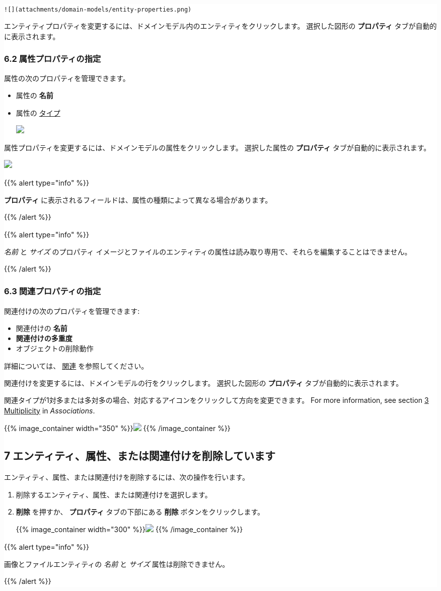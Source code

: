     ![](attachments/domain-models/entity-properties.png)

エンティティプロパティを変更するには、ドメインモデル内のエンティティをクリックします。 選択した図形の **プロパティ** タブが自動的に表示されます。

### 6.2 属性プロパティの指定

属性の次のプロパティを管理できます。

* 属性の **名前**
* 属性の [タイプ](domain-models-attributes)

    ![](attachments/domain-models/attribute-properties.png)

属性プロパティを変更するには、ドメインモデルの属性をクリックします。 選択した属性の **プロパティ** タブが自動的に表示されます。

![](attachments/domain-models/selecting-attribute.png)


{{% alert type="info" %}}

**プロパティ** に表示されるフィールドは、属性の種類によって異なる場合があります。

{{% /alert %}}

{{% alert type="info" %}}

*名前* と *サイズ* のプロパティ イメージとファイルのエンティティの属性は読み取り専用で、それらを編集することはできません。

{{% /alert %}}

### 6.3 関連プロパティの指定

関連付けの次のプロパティを管理できます:

*   関連付けの **名前**
*   **関連付けの多重度**
*   オブジェクトの削除動作

詳細については、 [関連](domain-models-association-properties) を参照してください。

関連付けを変更するには、ドメインモデルの行をクリックします。 選択した図形の **プロパティ** タブが自動的に表示されます。

関連タイプが1対多または多対多の場合、対応するアイコンをクリックして方向を変更できます。 For more information, see section [3 Multiplicity](domain-models-association-properties#multiplicity) in *Associations*.

{{% image_container width="350" %}}![](attachments/domain-models/managing-associations.png)
{{% /image_container %}}

## 7 エンティティ、属性、または関連付けを削除しています

エンティティ、属性、または関連付けを削除するには、次の操作を行います。

1. 削除するエンティティ、属性、または関連付けを選択します。

2.  **削除** を押すか、 **プロパティ** タブの下部にある **削除** ボタンをクリックします。

    {{% image_container width="300" %}}![](attachments/domain-models/deletion.png)
    {{% /image_container %}}

{{% alert type="info" %}}

画像とファイルエンティティの *名前* と *サイズ* 属性は削除できません。

{{% /alert %}}

